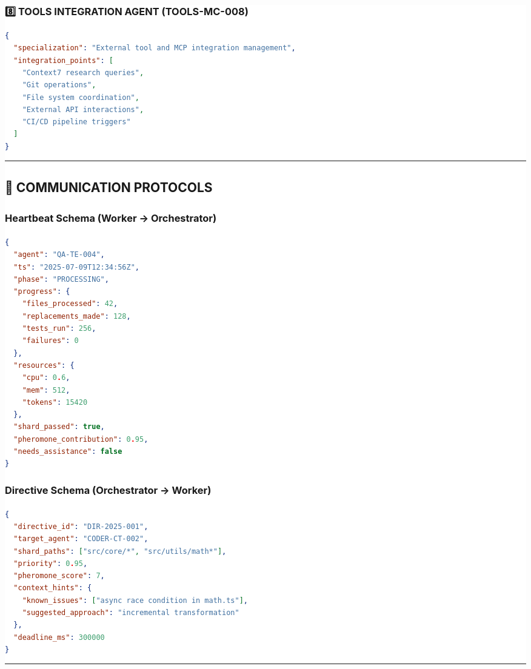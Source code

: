 ### 8️⃣ **TOOLS INTEGRATION AGENT** (TOOLS-MC-008)
```json
{
  "specialization": "External tool and MCP integration management",
  "integration_points": [
    "Context7 research queries",
    "Git operations",
    "File system coordination",
    "External API interactions",
    "CI/CD pipeline triggers"
  ]
}
```

---

## 📡 COMMUNICATION PROTOCOLS

### Heartbeat Schema (Worker → Orchestrator)
```json
{
  "agent": "QA-TE-004",
  "ts": "2025-07-09T12:34:56Z",
  "phase": "PROCESSING",
  "progress": {
    "files_processed": 42,
    "replacements_made": 128,
    "tests_run": 256,
    "failures": 0
  },
  "resources": {
    "cpu": 0.6,
    "mem": 512,
    "tokens": 15420
  },
  "shard_passed": true,
  "pheromone_contribution": 0.95,
  "needs_assistance": false
}
```

### Directive Schema (Orchestrator → Worker)
```json
{
  "directive_id": "DIR-2025-001",
  "target_agent": "CODER-CT-002",
  "shard_paths": ["src/core/*", "src/utils/math*"],
  "priority": 0.95,
  "pheromone_score": 7,
  "context_hints": {
    "known_issues": ["async race condition in math.ts"],
    "suggested_approach": "incremental transformation"
  },
  "deadline_ms": 300000
}
```

---